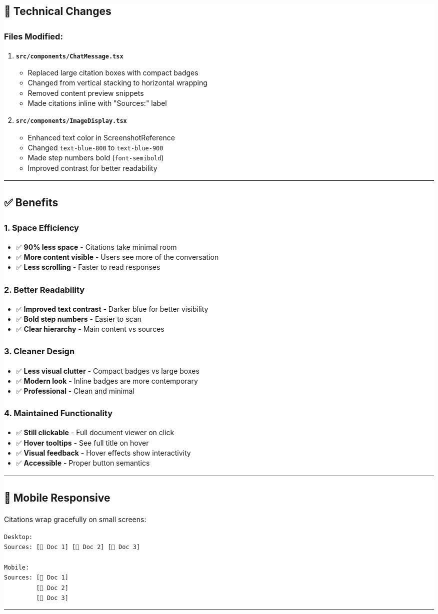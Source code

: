 
## 🔧 **Technical Changes**

### **Files Modified:**

1. **`src/components/ChatMessage.tsx`**
   - Replaced large citation boxes with compact badges
   - Changed from vertical stacking to horizontal wrapping
   - Removed content preview snippets
   - Made citations inline with "Sources:" label

2. **`src/components/ImageDisplay.tsx`**
   - Enhanced text color in ScreenshotReference
   - Changed `text-blue-800` to `text-blue-900`
   - Made step numbers bold (`font-semibold`)
   - Improved contrast for better readability

---

## ✅ **Benefits**

### **1. Space Efficiency**
- ✅ **90% less space** - Citations take minimal room
- ✅ **More content visible** - Users see more of the conversation
- ✅ **Less scrolling** - Faster to read responses

### **2. Better Readability**
- ✅ **Improved text contrast** - Darker blue for better visibility
- ✅ **Bold step numbers** - Easier to scan
- ✅ **Clear hierarchy** - Main content vs sources

### **3. Cleaner Design**
- ✅ **Less visual clutter** - Compact badges vs large boxes
- ✅ **Modern look** - Inline badges are more contemporary
- ✅ **Professional** - Clean and minimal

### **4. Maintained Functionality**
- ✅ **Still clickable** - Full document viewer on click
- ✅ **Hover tooltips** - See full title on hover
- ✅ **Visual feedback** - Hover effects show interactivity
- ✅ **Accessible** - Proper button semantics

---

## 📱 **Mobile Responsive**

Citations wrap gracefully on small screens:

```
Desktop:
Sources: [📄 Doc 1] [📄 Doc 2] [📄 Doc 3]

Mobile:
Sources: [📄 Doc 1]
         [📄 Doc 2]
         [📄 Doc 3]
```

---